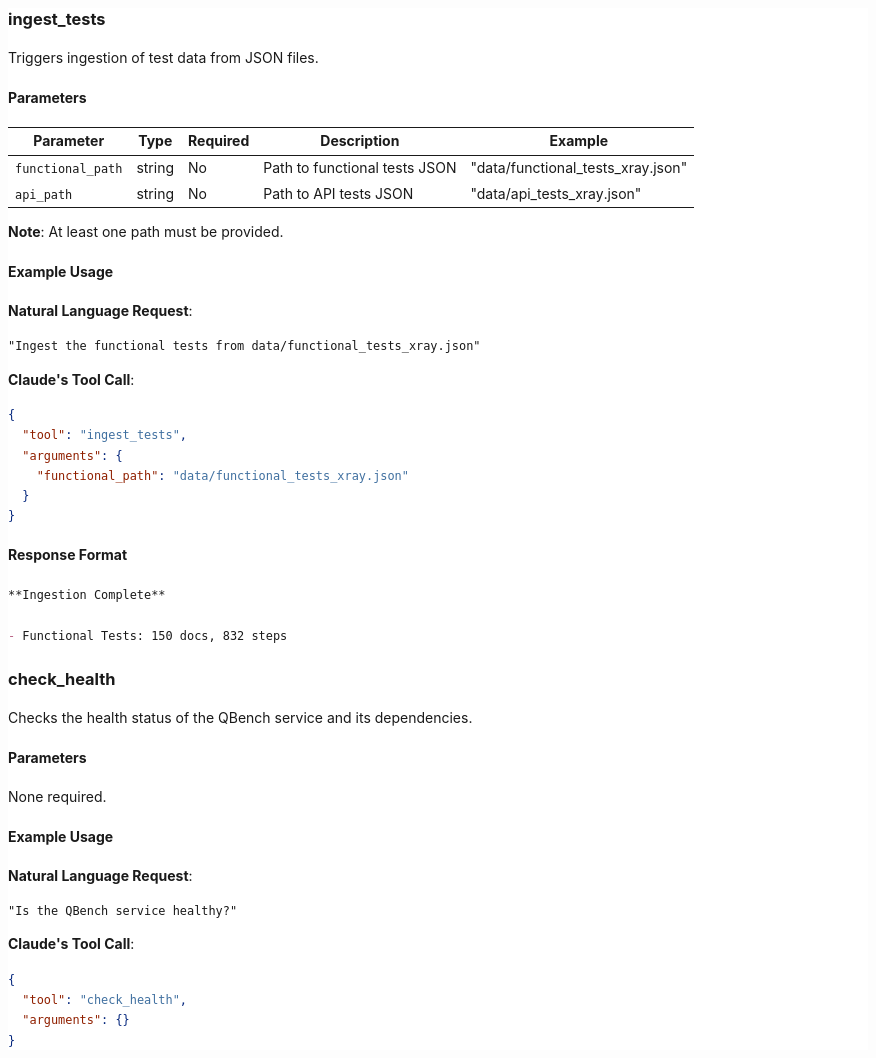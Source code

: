 ### ingest_tests

Triggers ingestion of test data from JSON files.

#### Parameters

| Parameter | Type | Required | Description | Example |
|-----------|------|----------|-------------|---------|
| `functional_path` | string | No | Path to functional tests JSON | "data/functional_tests_xray.json" |
| `api_path` | string | No | Path to API tests JSON | "data/api_tests_xray.json" |

**Note**: At least one path must be provided.

#### Example Usage

**Natural Language Request**:
```
"Ingest the functional tests from data/functional_tests_xray.json"
```

**Claude's Tool Call**:
```json
{
  "tool": "ingest_tests",
  "arguments": {
    "functional_path": "data/functional_tests_xray.json"
  }
}
```

#### Response Format

```markdown
**Ingestion Complete**

- Functional Tests: 150 docs, 832 steps
```

### check_health

Checks the health status of the QBench service and its dependencies.

#### Parameters

None required.

#### Example Usage

**Natural Language Request**:
```
"Is the QBench service healthy?"
```

**Claude's Tool Call**:
```json
{
  "tool": "check_health",
  "arguments": {}
}
```
